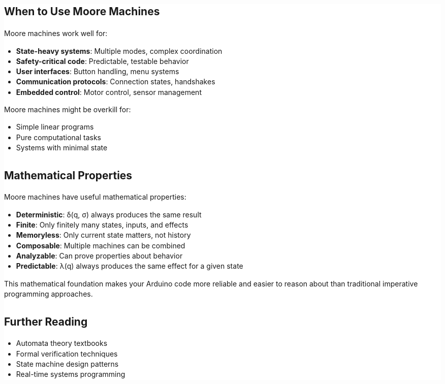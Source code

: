 ## When to Use Moore Machines

Moore machines work well for:
- **State-heavy systems**: Multiple modes, complex coordination
- **Safety-critical code**: Predictable, testable behavior
- **User interfaces**: Button handling, menu systems
- **Communication protocols**: Connection states, handshakes
- **Embedded control**: Motor control, sensor management

Moore machines might be overkill for:
- Simple linear programs
- Pure computational tasks
- Systems with minimal state

## Mathematical Properties

Moore machines have useful mathematical properties:

- **Deterministic**: δ(q, σ) always produces the same result
- **Finite**: Only finitely many states, inputs, and effects
- **Memoryless**: Only current state matters, not history
- **Composable**: Multiple machines can be combined
- **Analyzable**: Can prove properties about behavior
- **Predictable**: λ(q) always produces the same effect for a given state

This mathematical foundation makes your Arduino code more reliable and easier to reason about than traditional imperative programming approaches.

## Further Reading

- Automata theory textbooks
- Formal verification techniques  
- State machine design patterns
- Real-time systems programming